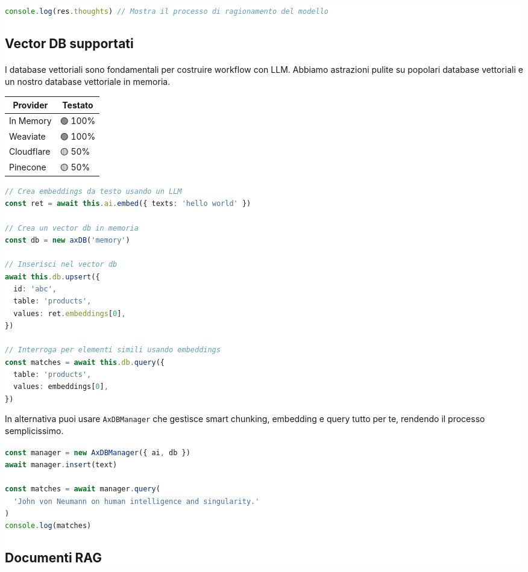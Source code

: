 ```typescript
console.log(res.thoughts) // Mostra il processo di ragionamento del modello
```

## Vector DB supportati

I database vettoriali sono fondamentali per costruire workflow con LLM. Abbiamo astrazioni pulite su popolari database vettoriali e un nostro database vettoriale in memoria.

| Provider    | Testato |
| ----------- | ------- |
| In Memory   | 🟢 100% |
| Weaviate    | 🟢 100% |
| Cloudflare  | 🟡 50%  |
| Pinecone    | 🟡 50%  |

```typescript
// Crea embeddings da testo usando un LLM
const ret = await this.ai.embed({ texts: 'hello world' })

// Crea un vector db in memoria
const db = new axDB('memory')

// Inserisci nel vector db
await this.db.upsert({
  id: 'abc',
  table: 'products',
  values: ret.embeddings[0],
})

// Interroga per elementi simili usando embeddings
const matches = await this.db.query({
  table: 'products',
  values: embeddings[0],
})
```

In alternativa puoi usare `AxDBManager` che gestisce smart chunking, embedding e query tutto per te, rendendo il processo semplicissimo.

```typescript
const manager = new AxDBManager({ ai, db })
await manager.insert(text)

const matches = await manager.query(
  'John von Neumann on human intelligence and singularity.'
)
console.log(matches)
```

## Documenti RAG
